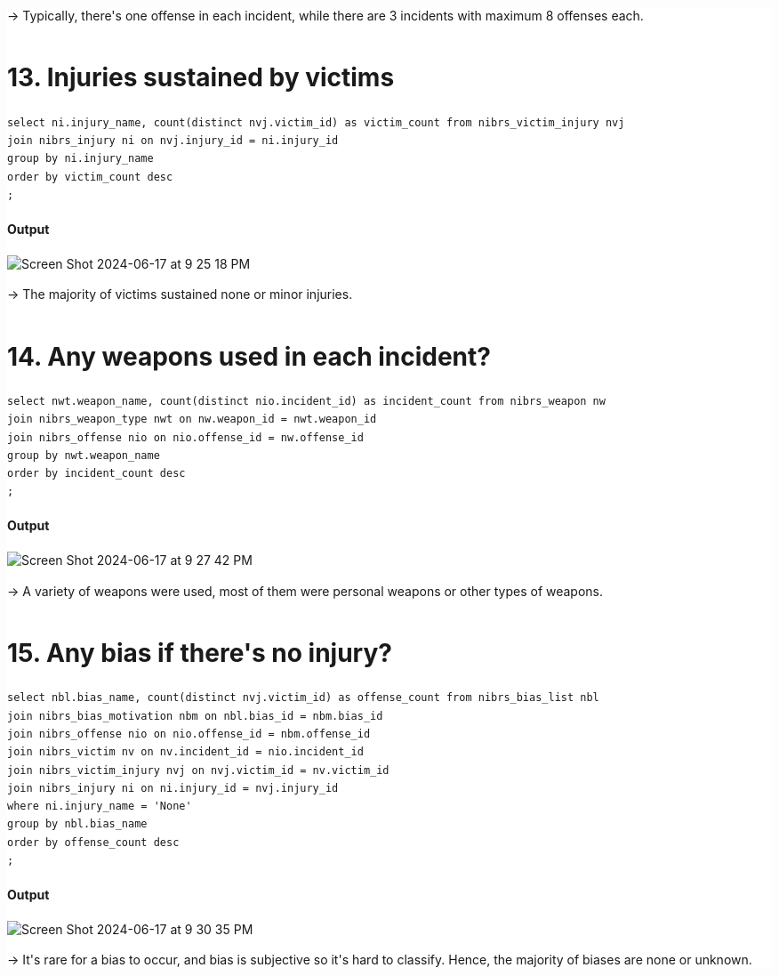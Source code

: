 -> Typically, there's one offense in each incident, while there are 3 incidents with maximum 8 offenses each.

# 13. Injuries sustained by victims
```
select ni.injury_name, count(distinct nvj.victim_id) as victim_count from nibrs_victim_injury nvj
join nibrs_injury ni on nvj.injury_id = ni.injury_id
group by ni.injury_name
order by victim_count desc
;
```
#### Output
![Screen Shot 2024-06-17 at 9 25 18 PM](https://github.com/quocduyenanhnguyen/California-Crime-Data-Analysis/assets/92205707/400d1923-4774-487c-af79-846e4b207c8d)

-> The majority of victims sustained none or minor injuries.

# 14. Any weapons used in each incident?
```
select nwt.weapon_name, count(distinct nio.incident_id) as incident_count from nibrs_weapon nw
join nibrs_weapon_type nwt on nw.weapon_id = nwt.weapon_id
join nibrs_offense nio on nio.offense_id = nw.offense_id
group by nwt.weapon_name
order by incident_count desc
;
```
#### Output
![Screen Shot 2024-06-17 at 9 27 42 PM](https://github.com/quocduyenanhnguyen/California-Crime-Data-Analysis/assets/92205707/75d3595f-3816-47e1-80aa-057b83e32691)

-> A variety of weapons were used, most of them were personal weapons or other types of weapons. 

# 15. Any bias if there's no injury? 
```
select nbl.bias_name, count(distinct nvj.victim_id) as offense_count from nibrs_bias_list nbl
join nibrs_bias_motivation nbm on nbl.bias_id = nbm.bias_id
join nibrs_offense nio on nio.offense_id = nbm.offense_id
join nibrs_victim nv on nv.incident_id = nio.incident_id
join nibrs_victim_injury nvj on nvj.victim_id = nv.victim_id
join nibrs_injury ni on ni.injury_id = nvj.injury_id
where ni.injury_name = 'None'
group by nbl.bias_name
order by offense_count desc
;
```
#### Output
![Screen Shot 2024-06-17 at 9 30 35 PM](https://github.com/quocduyenanhnguyen/California-Crime-Data-Analysis/assets/92205707/7addbccf-e695-4969-bf1a-68843676acd6)

-> It's rare for a bias to occur, and bias is subjective so it's hard to classify. Hence, the majority of biases are none or unknown. 

